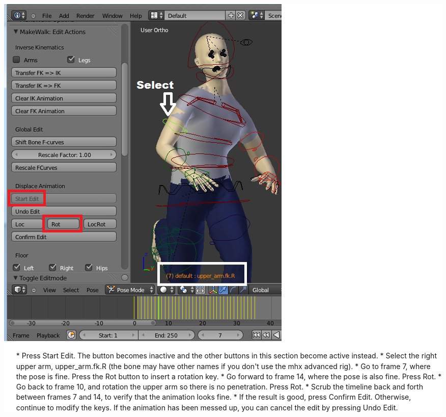 ![feet-160-start-edit.png](feet-160-start-edit.png)



<ol>
* Press Start Edit. The button becomes inactive and the other buttons in this section become active instead.
* Select the right upper arm, upper_arm.fk.R (the bone may have other names if you don't use the mhx advanced rig).
* Go to frame 7, where the pose is fine. Press the Rot button to insert a rotation key.
* Go forward to frame 14, where the pose is also fine. Press Rot.
* Go back to frame 10, and rotation the upper arm so there is no penetration. Press Rot.
* Scrub the timeline back and forth between frames 7 and 14, to verify that the animation looks fine.
* If the result is good, press Confirm Edit. Otherwise, continue to modify the keys. If the animation has been messed up, you can cancel the edit by pressing Undo Edit.
</ol>


